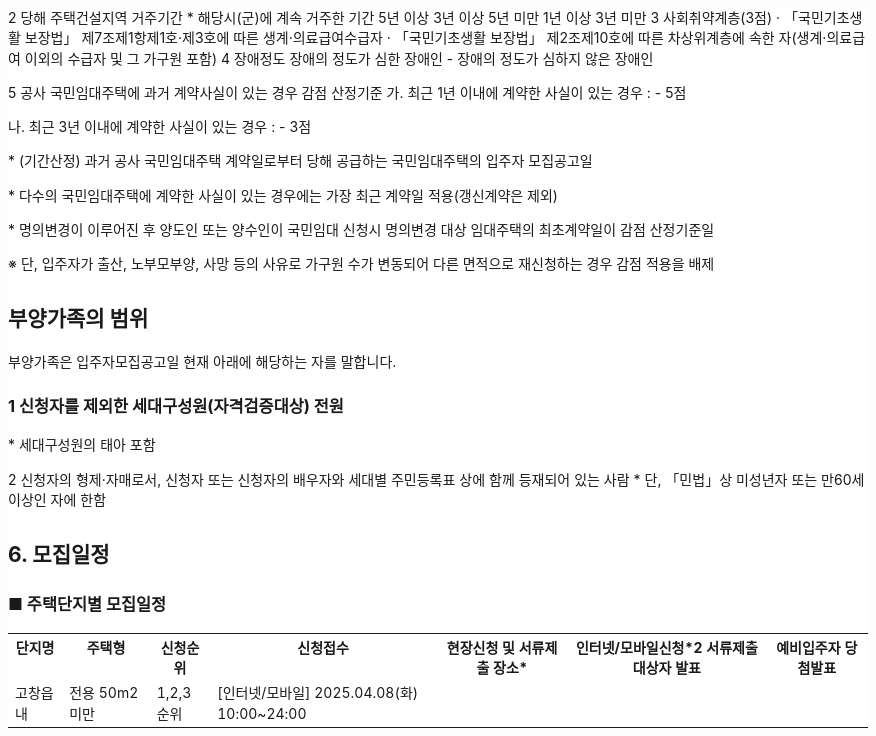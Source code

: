 <td colspan="2">2 당해 주택건설지역 거주기간 * 해당시(군)에 계속 거주한 기간</td>
<td>5년 이상</td>
<td>3년 이상 5년 미만</td>
<td>1년 이상 3년 미만</td>
</tr>
<tr>
<td>3 사회취약계층(3점)</td>
<td colspan="4">· 「국민기초생활 보장법」 제7조제1항제1호·제3호에 따른 생계·의료급여수급자 · 「국민기초생활 보장법」 제2조제10호에 따른 차상위계층에 속한 자(생계·의료급여 이외의 수급자 및 그 가구원 포함)</td>
</tr>
<tr>
<td colspan="2">4 장애정도</td>
<td>장애의 정도가 심한 장애인</td>
<td>-</td>
<td>장애의 정도가 심하지 않은 장애인</td>
</tr>
</table>

5 공사 국민임대주택에 과거 계약사실이 있는 경우 감점 산정기준
가. 최근 1년 이내에 계약한 사실이 있는 경우 : - 5점


나. 최근 3년 이내에 계약한 사실이 있는 경우 : - 3점

\* (기간산정) 과거 공사 국민임대주택 계약일로부터 당해 공급하는 국민임대주택의 입주자 모집공고일

\* 다수의 국민임대주택에 계약한 사실이 있는 경우에는 가장 최근 계약일 적용(갱신계약은 제외)

\* 명의변경이 이루어진 후 양도인 또는 양수인이 국민임대 신청시 명의변경 대상 임대주택의 최초계약일이 감점 산정기준일

※ 단, 입주자가 출산, 노부모부양, 사망 등의 사유로 가구원 수가 변동되어 다른 면적으로 재신청하는 경우 감점 적용을 배제


## 부양가족의 범위

부양가족은 입주자모집공고일 현재 아래에 해당하는 자를 말합니다.


### 1 신청자를 제외한 세대구성원(자격검증대상) 전원

\* 세대구성원의 태아 포함

2 신청자의 형제·자매로서, 신청자 또는 신청자의 배우자와 세대별 주민등록표 상에 함께 등재되어 있는 사람
\* 단, 「민법」상 미성년자 또는 만60세 이상인 자에 한함






## 6. 모집일정


### ■ 주택단지별 모집일정


<table>
<tr>
<th>단지명</th>
<th>주택형</th>
<th>신청순위</th>
<th>신청접수</th>
<th>현장신청 및 서류제출 장소*</th>
<th>인터넷/모바일신청*2 서류제출 대상자 발표</th>
<th>예비입주자 당첨발표</th>
</tr>
<tr>
<td rowspan="2">고창읍내</td>
<td>전용 50m2 미만</td>
<td>1,2,3순위</td>
<td>[인터넷/모바일] 2025.04.08(화) 10:00~24:00</td>